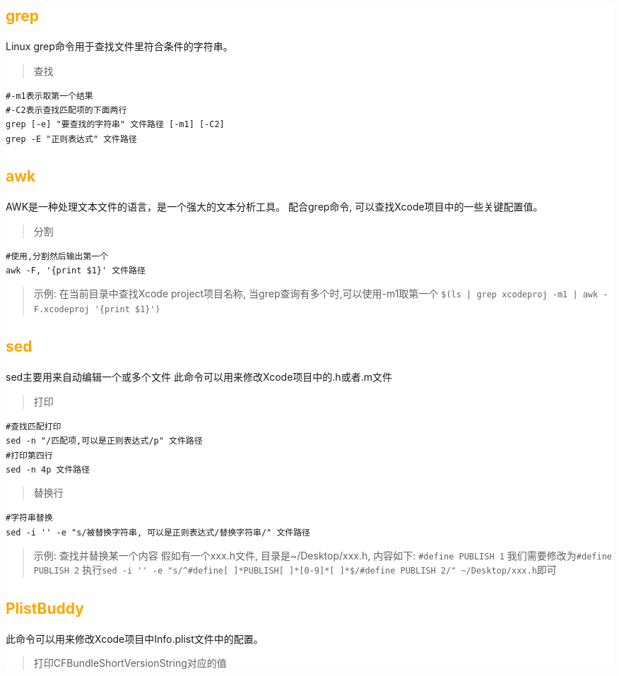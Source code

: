 ## <font color=orange> grep </font>
Linux grep命令用于查找文件里符合条件的字符串。

>	查找

```
#-m1表示取第一个结果
#-C2表示查找匹配项的下面两行
grep [-e] "要查找的字符串" 文件路径 [-m1] [-C2]
grep -E "正则表达式" 文件路径
```

## <font color=orange> awk </font>
AWK是一种处理文本文件的语言，是一个强大的文本分析工具。
配合grep命令, 可以查找Xcode项目中的一些关键配置值。

>	分割

```
#使用,分割然后输出第一个
awk -F, '{print $1}' 文件路径
```

> 示例: 在当前目录中查找Xcode project项目名称, 当grep查询有多个时,可以使用-m1取第一个
> `$(ls | grep xcodeproj -m1 | awk -F.xcodeproj '{print $1}')`

## <font color=orange> sed </font>
sed主要用来自动编辑一个或多个文件
此命令可以用来修改Xcode项目中的.h或者.m文件
>	打印

```
#查找匹配打印
sed -n "/匹配项,可以是正则表达式/p" 文件路径
#打印第四行
sed -n 4p 文件路径
```
>	替换行

```
#字符串替换
sed -i '' -e "s/被替换字符串, 可以是正则表达式/替换字符串/" 文件路径
```
> 示例: 查找并替换某一个内容
> 假如有一个xxx.h文件, 目录是~/Desktop/xxx.h, 内容如下: 
> `#define PUBLISH 1`
> 我们需要修改为`#define PUBLISH 2`
> 执行`sed -i '' -e "s/^#define[ ]*PUBLISH[ ]*[0-9]*[ ]*$/#define PUBLISH 2/" ~/Desktop/xxx.h`即可

## <font color=orange> PlistBuddy </font>
此命令可以用来修改Xcode项目中Info.plist文件中的配置。

>	打印CFBundleShortVersionString对应的值
